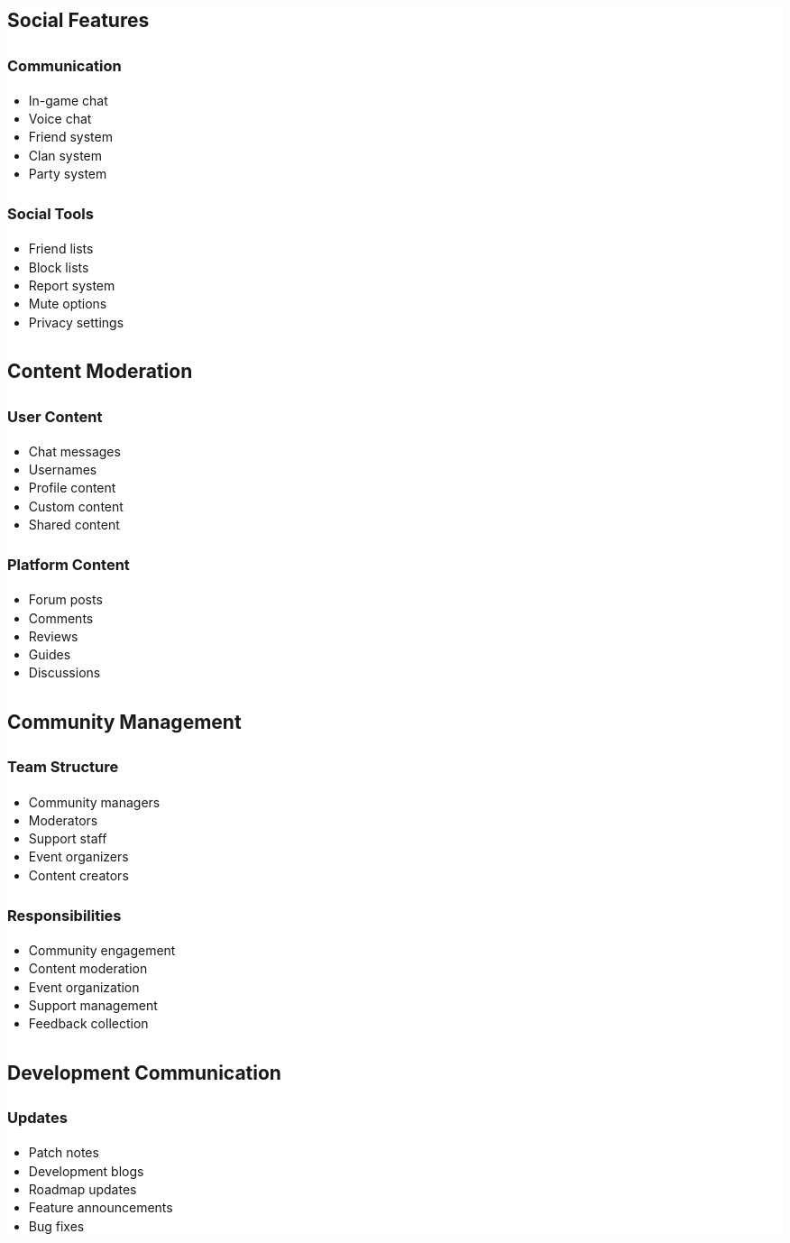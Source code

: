 ## Social Features
### Communication
- In-game chat
- Voice chat
- Friend system
- Clan system
- Party system

### Social Tools
- Friend lists
- Block lists
- Report system
- Mute options
- Privacy settings

## Content Moderation
### User Content
- Chat messages
- Usernames
- Profile content
- Custom content
- Shared content

### Platform Content
- Forum posts
- Comments
- Reviews
- Guides
- Discussions

## Community Management
### Team Structure
- Community managers
- Moderators
- Support staff
- Event organizers
- Content creators

### Responsibilities
- Community engagement
- Content moderation
- Event organization
- Support management
- Feedback collection

## Development Communication
### Updates
- Patch notes
- Development blogs
- Roadmap updates
- Feature announcements
- Bug fixes
